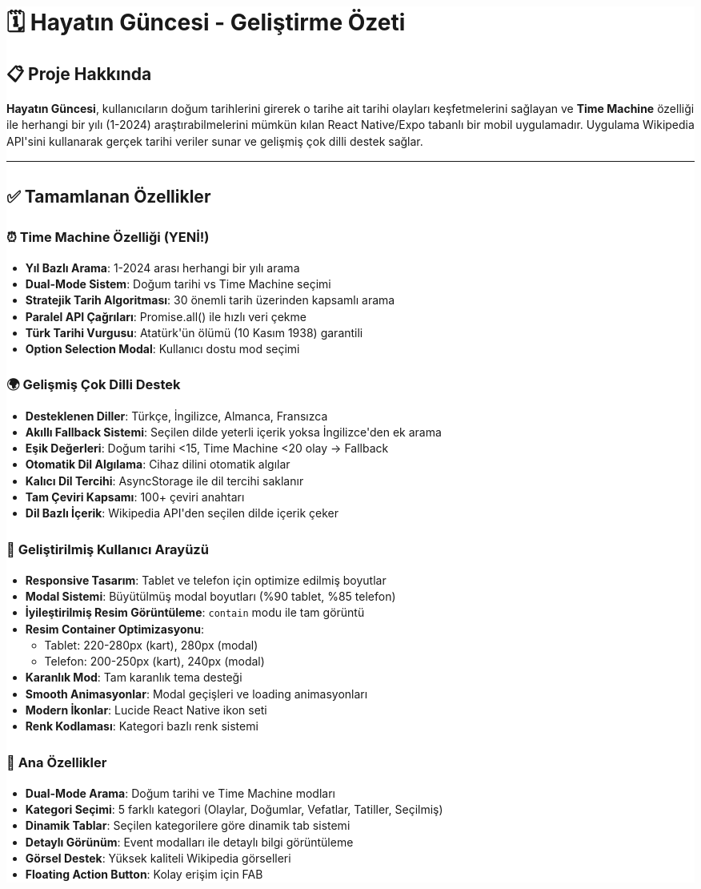 # 🗓️ Hayatın Güncesi - Geliştirme Özeti

## 📋 Proje Hakkında
**Hayatın Güncesi**, kullanıcıların doğum tarihlerini girerek o tarihe ait tarihi olayları keşfetmelerini sağlayan ve **Time Machine** özelliği ile herhangi bir yılı (1-2024) araştırabilmelerini mümkün kılan React Native/Expo tabanlı bir mobil uygulamadır. Uygulama Wikipedia API'sini kullanarak gerçek tarihi veriler sunar ve gelişmiş çok dilli destek sağlar.

---

## ✅ Tamamlanan Özellikler

### ⏰ **Time Machine Özelliği** (YENİ!)
- **Yıl Bazlı Arama**: 1-2024 arası herhangi bir yılı arama
- **Dual-Mode Sistem**: Doğum tarihi vs Time Machine seçimi
- **Stratejik Tarih Algoritması**: 30 önemli tarih üzerinden kapsamlı arama
- **Paralel API Çağrıları**: Promise.all() ile hızlı veri çekme
- **Türk Tarihi Vurgusu**: Atatürk'ün ölümü (10 Kasım 1938) garantili
- **Option Selection Modal**: Kullanıcı dostu mod seçimi

### 🌍 **Gelişmiş Çok Dilli Destek**
- **Desteklenen Diller**: Türkçe, İngilizce, Almanca, Fransızca
- **Akıllı Fallback Sistemi**: Seçilen dilde yeterli içerik yoksa İngilizce'den ek arama
- **Eşik Değerleri**: Doğum tarihi <15, Time Machine <20 olay → Fallback
- **Otomatik Dil Algılama**: Cihaz dilini otomatik algılar
- **Kalıcı Dil Tercihi**: AsyncStorage ile dil tercihi saklanır
- **Tam Çeviri Kapsamı**: 100+ çeviri anahtarı
- **Dil Bazlı İçerik**: Wikipedia API'den seçilen dilde içerik çeker

### 🎨 **Geliştirilmiş Kullanıcı Arayüzü**
- **Responsive Tasarım**: Tablet ve telefon için optimize edilmiş boyutlar
- **Modal Sistemi**: Büyütülmüş modal boyutları (%90 tablet, %85 telefon)
- **İyileştirilmiş Resim Görüntüleme**: `contain` modu ile tam görüntü
- **Resim Container Optimizasyonu**: 
  - Tablet: 220-280px (kart), 280px (modal)
  - Telefon: 200-250px (kart), 240px (modal)
- **Karanlık Mod**: Tam karanlık tema desteği
- **Smooth Animasyonlar**: Modal geçişleri ve loading animasyonları
- **Modern İkonlar**: Lucide React Native ikon seti
- **Renk Kodlaması**: Kategori bazlı renk sistemi

### 📱 **Ana Özellikler**
- **Dual-Mode Arama**: Doğum tarihi ve Time Machine modları
- **Kategori Seçimi**: 5 farklı kategori (Olaylar, Doğumlar, Vefatlar, Tatiller, Seçilmiş)
- **Dinamik Tablar**: Seçilen kategorilere göre dinamik tab sistemi
- **Detaylı Görünüm**: Event modalları ile detaylı bilgi görüntüleme
- **Görsel Destek**: Yüksek kaliteli Wikipedia görselleri
- **Floating Action Button**: Kolay erişim için FAB
